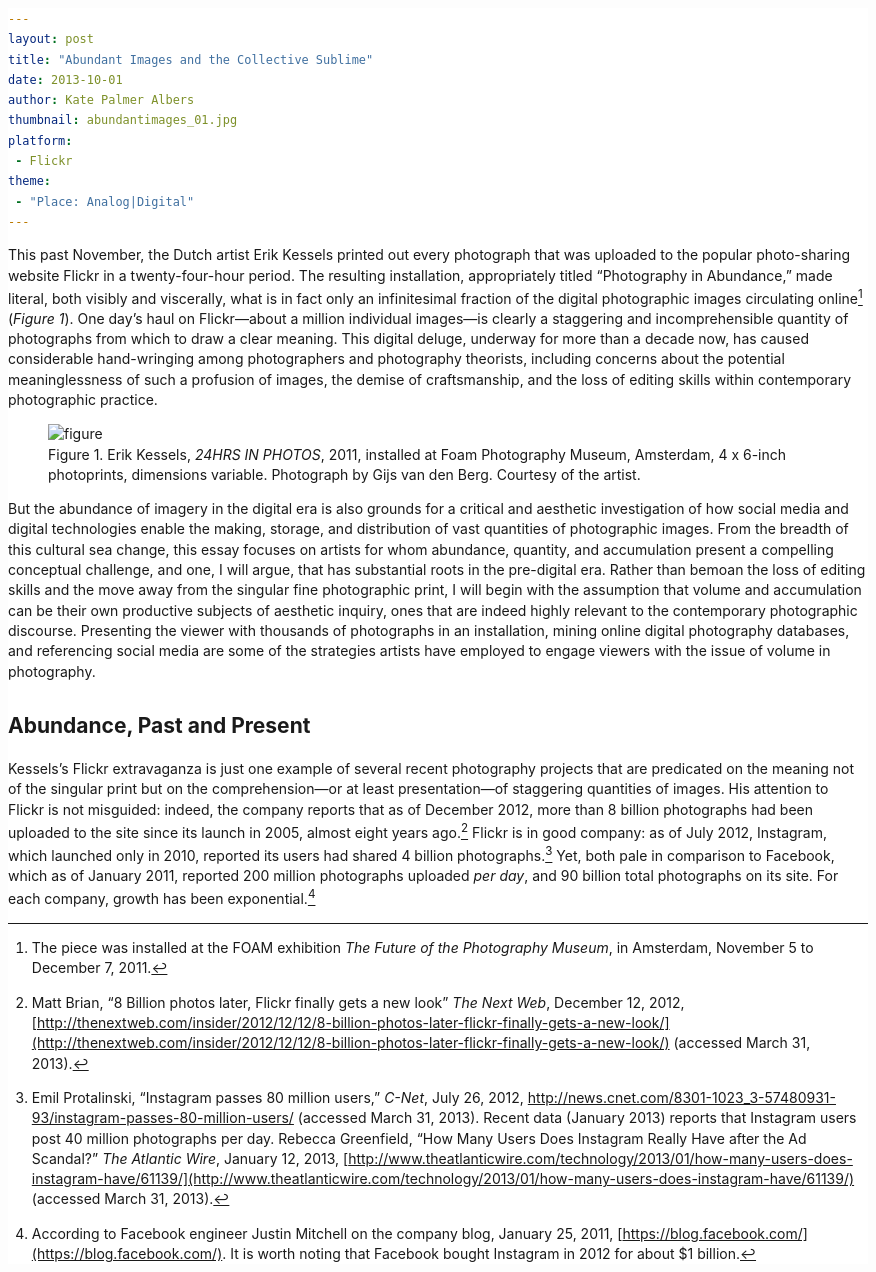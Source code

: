 ```yaml
---
layout: post
title: "Abundant Images and the Collective Sublime"
date: 2013-10-01
author: Kate Palmer Albers
thumbnail: abundantimages_01.jpg
platform: 
 - Flickr
theme:
 - "Place: Analog|Digital"
---
```

This past November, the Dutch artist Erik Kessels printed out every photograph that was uploaded to the popular photo-sharing website Flickr in a twenty-four-hour period. The resulting installation, appropriately titled &ldquo;Photography in Abundance,&rdquo; made literal, both visibly and viscerally, what is in fact only an infinitesimal fraction of the digital photographic images circulating online[^1] (*Figure 1*). One day&rsquo;s haul on Flickr&mdash;about a million individual images&mdash;is clearly a staggering and incomprehensible quantity of photographs from which to draw a clear meaning. This digital deluge, underway for more than a decade now, has caused considerable hand-wringing among photographers and photography theorists, including concerns about the potential meaninglessness of such a profusion of images, the demise of craftsmanship, and the loss of editing skills within contemporary photographic practice.

<figure class="figure">
	<img src="{{site.baseurl}}/assets/images/abundantimages_01.jpg" alt="figure" />
	<figcaption>
	Figure 1. Erik Kessels, <em>24HRS IN PHOTOS</em>, 2011, installed at Foam Photography Museum, Amsterdam, 4 x 6-inch photoprints, dimensions variable. Photograph by Gijs van den Berg. Courtesy of the artist.
	</figcaption>
</figure>

But the abundance of imagery in the digital era is also grounds for a critical and aesthetic investigation of how social media and digital technologies enable the making, storage, and distribution of vast quantities of photographic images. From the breadth of this cultural sea change, this essay focuses on artists for whom abundance, quantity, and accumulation present a compelling conceptual challenge, and one, I will argue, that has substantial roots in the pre-digital era. Rather than bemoan the loss of editing skills and the move away from the singular fine photographic print, I will begin with the assumption that volume and accumulation can be their own productive subjects of aesthetic inquiry, ones that are indeed highly relevant to the contemporary photographic discourse. Presenting the viewer with thousands of photographs in an installation, mining online digital photography databases, and referencing social media are some of the strategies artists have employed to engage viewers with the issue of volume in photography.

## Abundance, Past and Present

Kessels&rsquo;s Flickr extravaganza is just one example of several recent photography projects that are predicated on the meaning not of the singular print but on the comprehension&mdash;or at least presentation&mdash;of staggering quantities of images. His attention to Flickr is not misguided: indeed, the company reports that as of December 2012, more than 8 billion photographs had been uploaded to the site since its launch in 2005, almost eight years ago.[^2] Flickr is in good company: as of July 2012, Instagram, which launched only in 2010, reported its users had shared 4 billion photographs.[^3] Yet, both pale in comparison to Facebook, which as of January 2011, reported 200 million photographs uploaded *per day*, and 90 billion total photographs on its site. For each company, growth has been exponential.[^4]


[^1]: The piece was installed at the FOAM exhibition *The Future of the Photography Museum*, in Amsterdam, November 5 to December 7, 2011.
[^2]: Matt Brian, &ldquo;8 Billion photos later, Flickr finally gets a new look&rdquo; *The Next Web*, December 12, 2012, [http://thenextweb.com/insider/2012/12/12/8-billion-photos-later-flickr-finally-gets-a-new-look/](http://thenextweb.com/insider/2012/12/12/8-billion-photos-later-flickr-finally-gets-a-new-look/) (accessed March 31, 2013).
[^3]: Emil Protalinski, &ldquo;Instagram passes 80 million users,&rdquo; *C-Net*, July 26, 2012, http://news.cnet.com/8301-1023_3-57480931-93/instagram-passes-80-million-users/ (accessed March 31, 2013). Recent data (January 2013) reports that Instagram users post 40 million photographs per day. Rebecca Greenfield, &ldquo;How Many Users Does Instagram Really Have after the Ad Scandal?&rdquo; *The Atlantic Wire*, January 12, 2013, [http://www.theatlanticwire.com/technology/2013/01/how-many-users-does-instagram-have/61139/](http://www.theatlanticwire.com/technology/2013/01/how-many-users-does-instagram-have/61139/) (accessed March 31, 2013).
[^4]: According to Facebook engineer Justin Mitchell on the company blog, January 25, 2011, [https://blog.facebook.com/](https://blog.facebook.com/). It is worth noting that Facebook bought Instagram in 2012 for about $1 billion.
[^5]: Penelope Umbrico, email correspondence with the author, November 22, 2011, to February 12, 2012. 
[^6]: See Rebecca A. Senf&rsquo;s essay in Klett and Wolfe&rsquo;s recent publication, <em>Reconstructing the View,</em> for a discussion of image density with regard to the artists&rsquo; broader oeuvre and its implications as a replacement for &ldquo;then and now&rdquo; picture pairs. Senf also details the crucial position of online database searches in their Grand Canyon work particularly as it pertains to research on prints made by individual photographers within a fine art or commercial history. Mark Klett and Byron Wolfe, <em>Recon</em><em></em><em>structing the View: The Grand Canyon Photographs of Mark Klett and Byron Wolfe</em> (Berkeley: University of California, Press, 2012). 
[^7]: Byron Wolfe, in telephone interview with the author, November 28, 2012.
[^8]: Winogrand left more than 2,500 rolls of undeveloped film, 6,500 rolls of processed film, and 3,000 rolls of contact sheets that evidently had not been looked at: a total of 12,000 rolls, or 432,000 photos. His archive is held at the Center for Creative Photography in Tucson, AZ. See John Szarkowski, <em>Winogrand: Figments from the Real World</em> (New York: Museum of Modern Art, 1988). 
[^9]: I am thinking of Hanne Darboven&rsquo;s <em>Kulturgeschichte 1880&ndash;1983</em>; Douglas Huebler&rsquo;s <em>Duration Pieces,</em> in which he claimed to be trying to photograph &ldquo;everyone alive&rdquo;; and Robert Smithson&rsquo;s now-lost <em>400 Seattle Horizons,</em> 1969, in which he sent Lucy Lippard instructions for a work consisting of 400 photographs to be taken of deserted Seattle horizons with a Kodak Instamatic camera.
[^10]: The series has been published twice in full, most recently in Nicholas Nixon, <em>The Brown Sisters: </em><em>Thirty-Three Years</em> (New York: Museum of Modern Art, 2007).
[^11]: The entire group of Polaroids was shown in the exhibition <em>Photo of the Day: 1979&ndash;1997, 6,697 </em><em>Polaroids, Dated in Sequence</em> at Bertelsmann Campus Center at Bard College, New York, in 2007. See David Shaftel, &ldquo;The Days of His Life,&rdquo; <em>The New York Times,</em> October 10, 2008. Figure 4, illustrated here, shows Jamie Livingston on the left and his girlfriend Betsy Reid on the right. According to Hugh Crawford, Livingston intended the exhibition to be titled <em>Some Photos of That Day: 1979&ndash;1997,</em> <em>6,697 </em><em>Polaroids, Dated in Sequence.</em> I am grateful to Hugh Crawford for his email correspondence with me about this work. hugh@hughcrawford.com
[^12]: Many more projects could be discussed in this context including Andy Warhol&rsquo;s massive quantities of Polaroids and snapshots; Nancy Floyd&rsquo;s daily self-portraits in her project <em>Weathering Time</em> (1982&ndash;present); Karl Baden&rsquo;s daily self-portraits <em>Every Day</em> (1987&ndash;present); Suzanne Szucs&rsquo;s daily Polaroids, <em>Journal, In Progress</em> (1994&ndash;2009); Roni Horn&rsquo;s 100 portraits of the same woman in <em>You Are </em><em>the Weather </em>Part I (1994&ndash;1996) and Part II (2010&ndash;2011); Alfredo Jaar&rsquo;s <em>100 Times Nguyen</em> (1996); and Betsy Schneider&rsquo;s daily portraits of her daughter in <em>Quotidian</em> (1997&ndash;2009).
[^13]: The practice has moved well beyond a practice within a fine art context, indeed Flickr now has several groups dedicated to so-called &ldquo;365&rdquo; projects in which participants take one photograph every day of the year in subgroups from self-portraits to pictures &ldquo;around the house,&rdquo; and daily photographs of beloved pets to iPhone-specific users. To date, the 365 Flickr pool has more than 21,000 members and more than 1 million photographs.
[^14]: In September 2012, Kalina posted an updated video of 4,514 photographs, tracking 121&frasl;2 years. As of November 2012, it has been seen more than 4 million times, for a total of more than 28 million views of both videos.
[^15]: [www.noahkalina.com](www.noahkalina.com) (accessed April 1, 2013).
[^16]: See Microsoft&rsquo;s research page, [http://research.microsoft.com/en-us/projects/mylifebits/](http://research.microsoft.com/en-us/projects/mylifebits/) (accessed April 1, 2013).
[^17]: See www.memoto.com (accessed April 1, 2013). It is curious that even with the extraordinary volume of data that actually is recorded, the company still feels the need to exaggerate the claim for &ldquo;every single moment&rdquo; and &ldquo;any moment&rdquo; from your past. A darker side to the commercial optimism of the <em>MyLifeBits</em> and Memoto projects is seen in the work of Bangladeshi-born American artist Hasan Elahi and the Iraqi-American artist Wafaa Bilal. Mistakenly added to the U.S. government&rsquo;s terrorist watch list in 2002, Elahi has since digitally self-tracked and archived the minutia of his own daily comings and goings. Elahi takes up to 100 digital photographs a day as a record of his meals, his locations, and his encounters, and uploads them to his website, TrackingTransience.net, making them available for anyone&mdash;including the FBI&mdash;to view. A GPS device continuously tracks his location, and the information is available in real time on his website. Bilal made a more extreme entry into self-surveillance by having a digital camera surgically implanted in the back of his head, which is programmed to take one photograph a minute. The camera was in place for one year, 2010 to 2011. Its images were livestreamed, along with geocoordinates, to Bilal&rsquo;s website, 3rdi.com, where ultimately more than 500,000 time- and location-stamped photographs were archived.
[^18]:  Arguably the most prominent and authoritative reading of <em>Atlas</em> is Benjamin Buchloh&rsquo;s, from his 1999 article &ldquo;The Anomic Archive.&rdquo; Benjamin H.D. Buchloh, &ldquo;Gerhard Richter&rsquo;s <em>Atlas</em>: The Anomic Archive,&rdquo; <em>October</em> 88 (Spring 1999): 117&ndash;45. I have elaborated on the structure of <em>Atlas</em> in my article &ldquo;Reading the World Trade Center in Gerhard Richter&rsquo;s <em>Atlas</em>,&rdquo; <em>Art History</em> 35:1 (February 2011): 152&ndash;73.
[^19]: Dorothea Dietrich, &ldquo;Gerhard Richter&rsquo;s &lsquo;Atlas&rsquo;: One-Man Show in a Shipping Crate,&rdquo; <em>The Print </em><em>Collector&rsquo;s Newsletter</em> XXVI, no. 6 (January&ndash;February 1996): 204.
[^20]: Ibid., 26.
[^21]: Lorraine Daston and Peter Galison, <em>Objectivity</em> (New York: Zone Books, 2007), 23.
[^22]: Ibid.
[^23]: Though he has not, to my knowledge, painted a sunset.
[^24]: The layout and design of Umbrico&rsquo;s recent monograph, which functions effectively as an artist&rsquo;s book in this regard, achieves a transposition of this visual effect. Penelope Umbrico, <em>Penelope Umbrico </em><em>(photographs)</em> (New York: Aperture, 2011). 
[^25]: Penelope Umbrico, email message to author, February 1, 2012. 
[^26]: Ibid.
[^27]: Penelope Umbrico, email message to author, February 11, 2012.
[^28]: Ibid.
[^29]: For a discussion of their working process, see especially Rebecca A. Senf, &ldquo;Reconstructing the View: An Illustrated Guide to Process and Method,&rdquo; in Klett and Wolfe, <em>Reconstructing the View. </em>
[^30]: Byron Wolfe, in telephone interview with the author, November 28, 2012.
[^31]: An early critique of tourists&rsquo; unthinking reiteration of famous shots they have seen before can be found in Pierre Bourdieu&rsquo;s <em>Photography: A Middle-Brow Art,</em> trans. Shaun Whiteside (Stanford: Stanford University Press, 1990), originally published in French as <em>Un art moyen: essai sur les usages sociaux </em><em>de la photographie</em> in 1965. Variations of the critique are widespread: Susan Sontag took it up in her essays from the 1970s compiled in <em>On Photography</em> (New York: Anchor Books, 1989); the protagonist in Don DeLillo&rsquo;s novel <em>White Noise</em> (New York: Viking Press, 1985) visits the most photographed barn in America and meditates on the impossibility of any longer seeing the barn itself.
[^32]: Byron Wolfe, in telephone interview with the author, November 28, 2012.